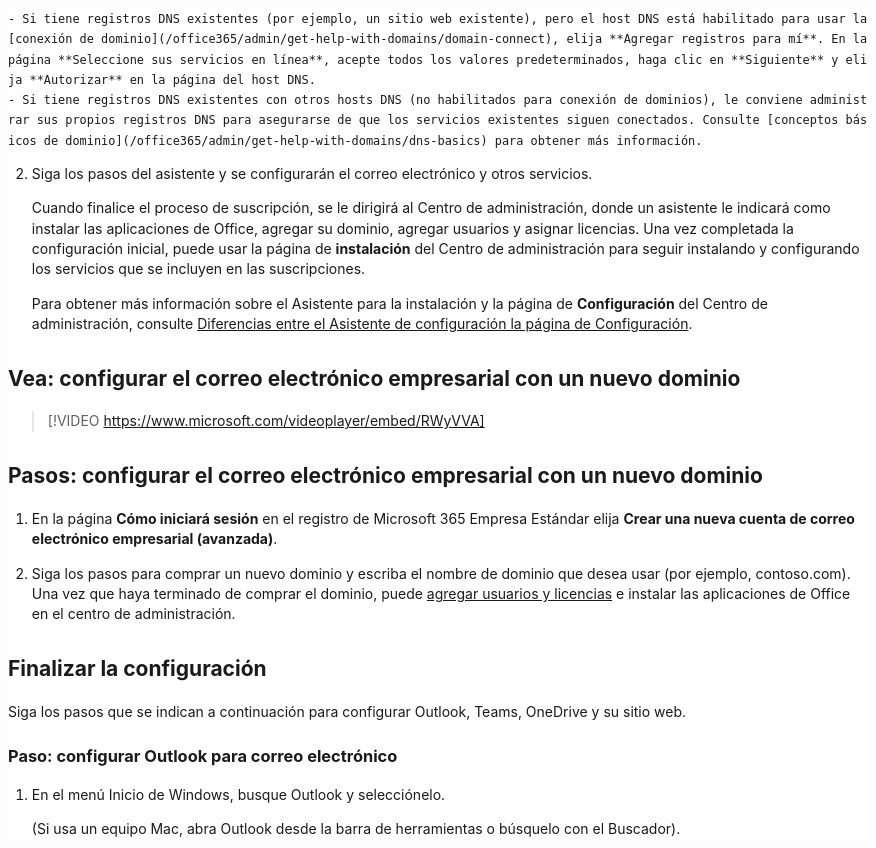     - Si tiene registros DNS existentes (por ejemplo, un sitio web existente), pero el host DNS está habilitado para usar la [conexión de dominio](/office365/admin/get-help-with-domains/domain-connect), elija **Agregar registros para mí**. En la página **Seleccione sus servicios en línea**, acepte todos los valores predeterminados, haga clic en **Siguiente** y elija **Autorizar** en la página del host DNS.
    - Si tiene registros DNS existentes con otros hosts DNS (no habilitados para conexión de dominios), le conviene administrar sus propios registros DNS para asegurarse de que los servicios existentes siguen conectados. Consulte [conceptos básicos de dominio](/office365/admin/get-help-with-domains/dns-basics) para obtener más información.

2. Siga los pasos del asistente y se configurarán el correo electrónico y otros servicios.

    Cuando finalice el proceso de suscripción, se le dirigirá al Centro de administración, donde un asistente le indicará como instalar las aplicaciones de Office, agregar su dominio, agregar usuarios y asignar licencias. Una vez completada la configuración inicial, puede usar la página de **instalación** del Centro de administración para seguir instalando y configurando los servicios que se incluyen en las suscripciones.

    Para obtener más información sobre el Asistente para la instalación y la página de **Configuración** del Centro de administración, consulte [Diferencias entre el Asistente de configuración la página de Configuración](o365-setup-wizard-and-setup-page.md).

## <a name="watch-set-up-business-email-with-a-new-domain"></a>Vea: configurar el correo electrónico empresarial con un nuevo dominio

> [!VIDEO https://www.microsoft.com/videoplayer/embed/RWyVVA]

## <a name="steps-set-up-business-email-with-a-new-domain"></a>Pasos: configurar el correo electrónico empresarial con un nuevo dominio

1. En la página **Cómo iniciará sesión** en el registro de Microsoft 365 Empresa Estándar elija **Crear una nueva cuenta de correo electrónico empresarial (avanzada)**.

2. Siga los pasos para comprar un nuevo dominio y escriba el nombre de dominio que desea usar (por ejemplo, contoso.com). Una vez que haya terminado de comprar el dominio, puede [agregar usuarios y licencias](../add-users/add-users.md) e instalar las aplicaciones de Office en el centro de administración.

## <a name="finish-setting-up"></a>Finalizar la configuración

Siga los pasos que se indican a continuación para configurar Outlook, Teams, OneDrive y su sitio web.

### <a name="step-set-up-outlook-for-email"></a>Paso: configurar Outlook para correo electrónico

1. En el menú Inicio de Windows, busque Outlook y selecciónelo.

    (Si usa un equipo Mac, abra Outlook desde la barra de herramientas o búsquelo con el Buscador).
